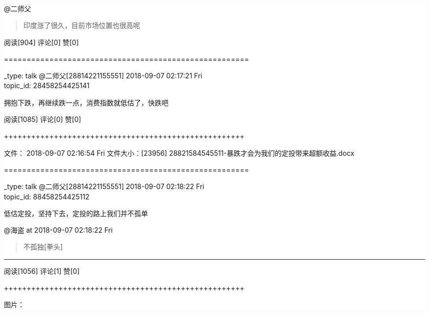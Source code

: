 
@二师父

>  印度涨了很久，目前市场位置也很高呢


阅读[904]  评论[0]  赞[0] 

======================================================






_type: talk
@二师父[28814221155551]
2018-09-07 02:17:21 Fri  
topic_id: 28458254425141

<e type="hashtag" hid="281181228511" title="#每日分享#" /> 拥抱下跌，再继续跌一点，消费指数就低估了，快跌吧



阅读[1085]  评论[0]  赞[0] 

+++++++++++++++++++++++++++++++++++++++++++++++++++++

文件：
2018-09-07 02:16:54 Fri
文件大小：[23956]
28821584545511-暴跌才会为我们的定投带来超额收益.docx


======================================================






_type: talk
@二师父[28814221155551]
2018-09-07 02:18:22 Fri  
topic_id: 88458254425112

<e type="hashtag" hid="481211145528" title="#指数估值#" /> 低估定投，坚持下去，定投的路上我们并不孤单

@海盗 at 2018-09-07 02:18:22 Fri

> 不孤独[拳头]

----------



阅读[1056]  评论[1]  赞[0] 

+++++++++++++++++++++++++++++++++++++++++++++++++++++

图片：